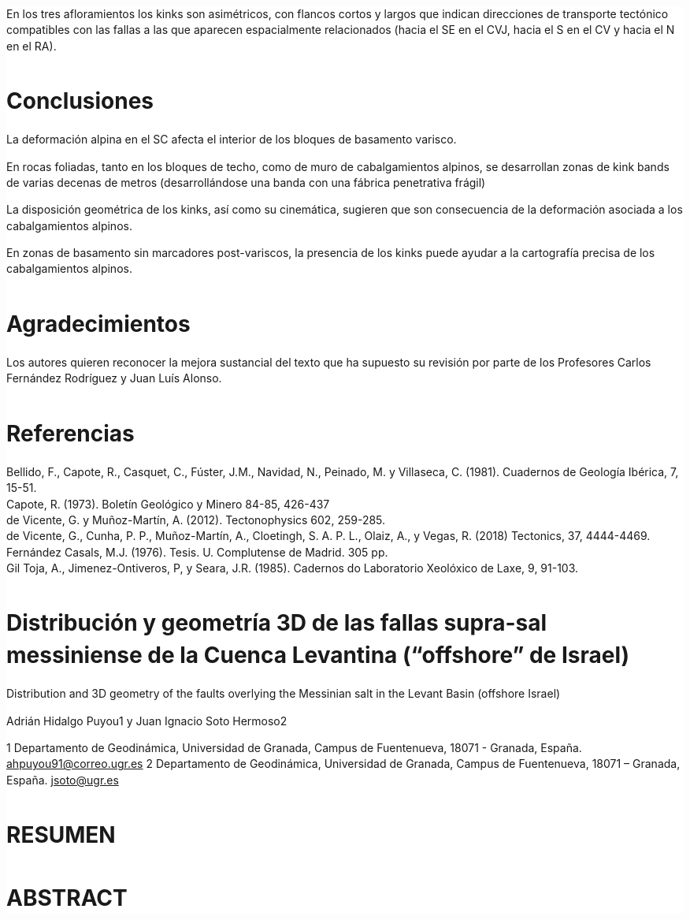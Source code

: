 En los tres afloramientos los kinks son asimétricos, con flancos cortos y largos que indican direcciones de transporte tectónico compatibles con las fallas a las que aparecen espacialmente relacionados (hacia el SE en el CVJ, hacia el S en el CV y hacia el N en el RA).  

# Conclusiones  

La deformación alpina en el SC afecta el interior de los bloques de basamento varisco.  

En rocas foliadas, tanto en los bloques de techo, como de muro de cabalgamientos alpinos, se desarrollan zonas de kink bands de varias decenas de metros (desarrollándose una banda con una fábrica penetrativa frágil)  

La disposición geométrica de los kinks, así como su cinemática, sugieren que son consecuencia de la deformación asociada a los cabalgamientos alpinos.  

En zonas de basamento sin marcadores post-variscos, la presencia de los kinks puede ayudar a la cartografía precisa de los cabalgamientos alpinos.  

# Agradecimientos  

Los autores quieren reconocer la mejora sustancial del texto que ha supuesto su revisión por parte de los Profesores Carlos Fernández Rodríguez y Juan Luís Alonso.  

# Referencias  

Bellido, F., Capote, R., Casquet, C., Fúster, J.M., Navidad, N., Peinado, M. y Villaseca, C. (1981). Cuadernos de Geología Ibérica, 7, 15-51.   
Capote, R. (1973). Boletín Geológico y Minero 84-85, 426-437   
de Vicente, G. y Muñoz-Martín, A. (2012). Tectonophysics 602, 259-285.   
de Vicente, G., Cunha, P. P., Muñoz-Martín, A., Cloetingh, S. A. P. L., Olaiz, A., y Vegas, R. (2018) Tectonics, 37, 4444-4469.   
Fernández Casals, M.J. (1976). Tesis. U. Complutense de Madrid. 305 pp.   
Gil Toja, A., Jimenez-Ontiveros, P, y Seara, J.R. (1985). Cadernos do Laboratorio Xeolóxico de Laxe, 9, 91-103.  

# Distribución y geometría 3D de las fallas supra-sal messiniense de la Cuenca Levantina (“offshore” de Israel)  

Distribution and 3D geometry of the faults overlying the Messinian salt in the Levant Basin (offshore Israel)  

Adrián Hidalgo Puyou1 y Juan Ignacio Soto Hermoso2  

1 Departamento de Geodinámica, Universidad de Granada, Campus de Fuentenueva, 18071 - Granada, España. ahpuyou91@correo.ugr.es 2 Departamento de Geodinámica, Universidad de Granada, Campus de Fuentenueva, 18071 – Granada, España. jsoto@ugr.es  

# RESUMEN  

# ABSTRACT  
